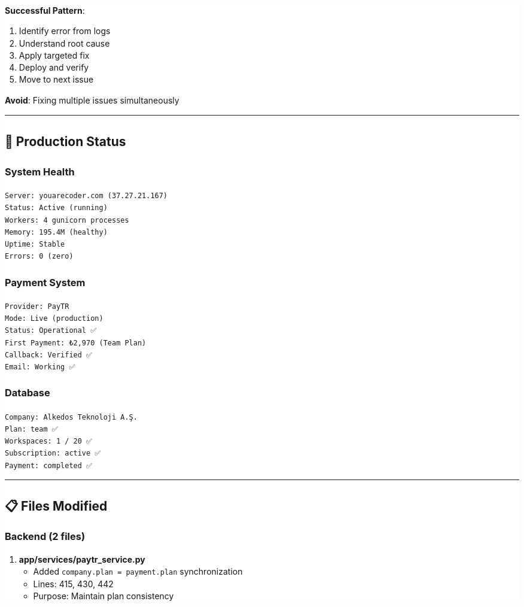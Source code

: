 **Successful Pattern**:
1. Identify error from logs
2. Understand root cause
3. Apply targeted fix
4. Deploy and verify
5. Move to next issue

**Avoid**: Fixing multiple issues simultaneously

---

## 🚀 Production Status

### System Health
```
Server: youarecoder.com (37.27.21.167)
Status: Active (running)
Workers: 4 gunicorn processes
Memory: 195.4M (healthy)
Uptime: Stable
Errors: 0 (zero)
```

### Payment System
```
Provider: PayTR
Mode: Live (production)
Status: Operational ✅
First Payment: ₺2,970 (Team Plan)
Callback: Verified ✅
Email: Working ✅
```

### Database
```
Company: Alkedos Teknoloji A.Ş.
Plan: team ✅
Workspaces: 1 / 20 ✅
Subscription: active ✅
Payment: completed ✅
```

---

## 📋 Files Modified

### Backend (2 files)
1. **app/services/paytr_service.py**
   - Added `company.plan = payment.plan` synchronization
   - Lines: 415, 430, 442
   - Purpose: Maintain plan consistency
